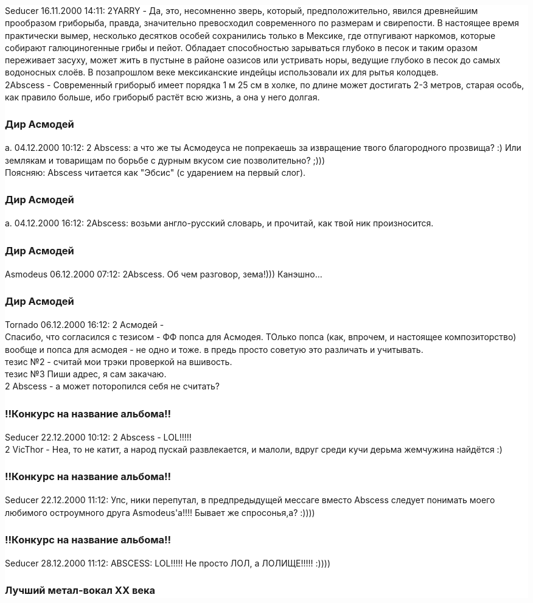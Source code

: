 Seducer 16.11.2000 14:11:
2YARRY - Да, это, несомненно зверь, который, предположительно, явился древнейшим прообразом гриборыба, правда, значительно превосходил современного по размерам и свирепости. В настоящее время практически вымер, несколько десятков особей сохранились только в Мексике, где отпугивают наркомов, которые собирают галюциногенные грибы и пейот. Обладает способностью зарываться глубоко в песок и таким оразом переживает засуху, может жить в пустыне в районе оазисов или устривать норы, ведущие глубоко в песок до самых водоносных слоёв.  В позапрошлом веке мексиканские индейцы использовали их для рытья колодцев.<BR>2Abscess - Современный гриборыб имеет порядка 1 м 25 см в холке, по длине может достигать 2-3 метров, старая особь, как правило больше, ибо гриборыб растёт всю жизнь, а она у него долгая.

### Дир Асмодей

a. 04.12.2000 10:12:
2 Abscess: а что же ты Асмодеуса не попрекаешь за извращение твого благородного прозвища? :) Или землякам и товарищам по борьбе с дурным вкусом сие позволительно? ;)))<BR>Поясняю: Abscess читается как "Эбсис" (с ударением на первый слог).

### Дир Асмодей

a. 04.12.2000 16:12:
2Abscess: возьми англо-русский словарь, и прочитай, как твой ник произносится.

### Дир Асмодей

Asmodeus 06.12.2000 07:12:
2Abscess. Об чем разговор, зема!))) Канэшно...

### Дир Асмодей

Tornado 06.12.2000 16:12:
2 Асмодей -<BR>Спасибо, что согласился с тезисом - ФФ попса для Асмодея. ТОлько попса (как, впрочем, и настоящее композиторство) вообще и попса для асмодея - не одно и тоже. в предь просто советую это различать и учитывать. <BR>тезис №2 - считай мои трэки проверкой на вшивость.  <BR>тезис №3 Пиши адрес, я сам закачаю.<BR>2 Abscess - а может поторопился себя не считать?<BR>

### !!Конкурс на название альбома!!

Seducer 22.12.2000 10:12:
2 Abscess - LOL!!!!!<BR>2 VicThor - Неа, то не катит, а народ пускай развлекается, и малоли, вдруг среди кучи дерьма жемчужина найдётся :)

### !!Конкурс на название альбома!!

Seducer 22.12.2000 11:12:
Упс, ники перепутал, в  предпредыдущей мессаге вместо Abscess следует понимать моего любимого остроумного друга Asmodeus'a!!!! Бывает же спросонья,а? :))))

### !!Конкурс на название альбома!!

Seducer 28.12.2000 11:12:
ABSCESS: LOL!!!!! Не просто ЛОЛ, а ЛОЛИЩЕ!!!!! :))))

### Лучший метал-вокал XX века
